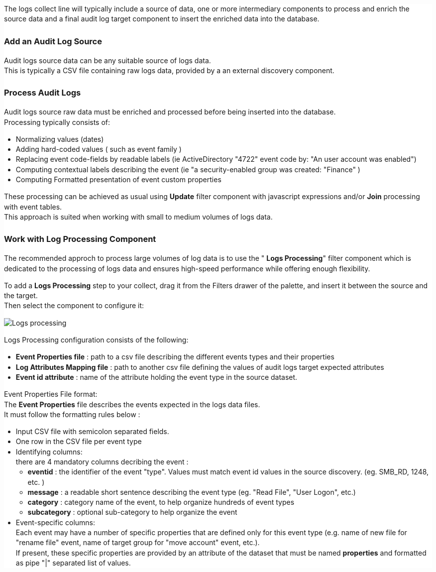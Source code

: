 The logs collect line will typically include a source of data, one or more intermediary components to process and enrich the source data and a final audit log target component to insert the enriched data into the database.   

### Add an Audit Log Source

Audit logs source data can be any suitable source of logs data.   
This is typically a CSV file containing raw logs data, provided by a an external discovery component.

### Process Audit Logs

Audit logs source raw data must be enriched and processed before being inserted into the database.   
Processing typically consists of:

- Normalizing values (dates)
- Adding hard-coded values ( such as event family )
- Replacing event code-fields by readable labels (ie ActiveDirectory "4722" event code by: "An user account was enabled")
- Computing contextual labels describing the event (ie "a security-enabled group was created: "Finance" )
- Computing Formatted presentation of event custom properties

These processing can be achieved as usual using **Update** filter component with javascript expressions and/or **Join** processing with event tables.   
This approach is suited when working with small to medium volumes of logs data.

### Work with Log Processing Component

The recommended approch to process large volumes of log data is to use the " **Logs Processing**" filter component which is dedicated to the processing of logs data and ensures high-speed performance while offering enough flexibility.

To add a **Logs Processing** step to your collect, drag it from the Filters drawer of the palette, and insert it between the source and the target.   
Then select the component to configure it:

![Logs processing](../audit-logs/images/2b_logs_processing.png "Logs processing")

Logs Processing configuration consists of the following:   

- **Event Properties file** : path to a csv file describing the different events types and their properties
- **Log Attributes Mapping file** : path to another csv file defining the values of audit logs target  expected attributes
- **Event id attribute** : name of the attribute holding the event type in the source dataset.

Event Properties File format:   
The **Event Properties** file describes the events expected in the logs data files.   
It must follow the formatting rules below :   

- Input CSV file with semicolon separated fields.
- One row in the CSV file per event type
- Identifying columns:  
there are 4 mandatory columns decribing the event :
  - **eventid** :  the identifier of the event "type". Values must match event id values in the source discovery. (eg. SMB\_RD, 1248, etc. )
  - **message** :  a readable short sentence describing the event type (eg. "Read File", "User Logon", etc.)
  - **category** : category name of the event, to help organize hundreds of event types
  - **subcategory** : optional sub-category to help organize the event
- Event-specific columns:  
Each event may have a number of specific properties that are defined only for this event type (e.g. name of new file for "rename file" event, name of target group for "move account" event, etc.).  
If present, these specific properties are provided by an attribute of the dataset that must be named **properties** and formatted as pipe "|" separated list of values.  
